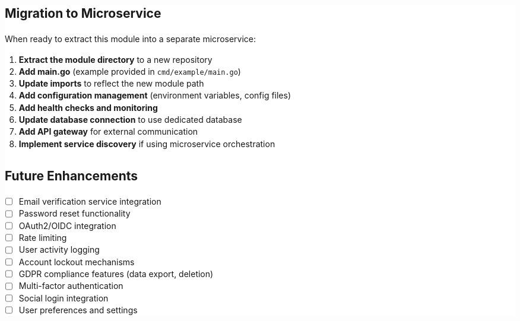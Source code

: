 ## Migration to Microservice

When ready to extract this module into a separate microservice:

1. **Extract the module directory** to a new repository
2. **Add main.go** (example provided in `cmd/example/main.go`)
3. **Update imports** to reflect the new module path
4. **Add configuration management** (environment variables, config files)
5. **Add health checks and monitoring**
6. **Update database connection** to use dedicated database
7. **Add API gateway** for external communication
8. **Implement service discovery** if using microservice orchestration

## Future Enhancements

- [ ] Email verification service integration
- [ ] Password reset functionality
- [ ] OAuth2/OIDC integration
- [ ] Rate limiting
- [ ] User activity logging
- [ ] Account lockout mechanisms
- [ ] GDPR compliance features (data export, deletion)
- [ ] Multi-factor authentication
- [ ] Social login integration
- [ ] User preferences and settings 